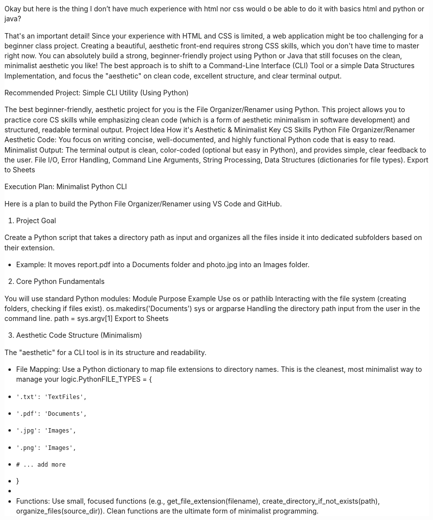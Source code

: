 Okay but here is the thing I don’t have much experience with html nor css would o be able to do it with basics html and python or java?

That's an important detail! Since your experience with HTML and CSS is limited, a web application might be too challenging for a beginner class project. Creating a beautiful, aesthetic front-end requires strong CSS skills, which you don't have time to master right now.
You can absolutely build a strong, beginner-friendly project using Python or Java that still focuses on the clean, minimalist aesthetic you like!
The best approach is to shift to a Command-Line Interface (CLI) Tool or a simple Data Structures Implementation, and focus the "aesthetic" on clean code, excellent structure, and clear terminal output.

Recommended Project: Simple CLI Utility (Using Python)

The best beginner-friendly, aesthetic project for you is the File Organizer/Renamer using Python.
This project allows you to practice core CS skills while emphasizing clean code (which is a form of aesthetic minimalism in software development) and structured, readable terminal output.
Project Idea	How it's Aesthetic & Minimalist	Key CS Skills
Python File Organizer/Renamer	Aesthetic Code: You focus on writing concise, well-documented, and highly functional Python code that is easy to read. Minimalist Output: The terminal output is clean, color-coded (optional but easy in Python), and provides simple, clear feedback to the user.	File I/O, Error Handling, Command Line Arguments, String Processing, Data Structures (dictionaries for file types).
Export to Sheets

Execution Plan: Minimalist Python CLI

Here is a plan to build the Python File Organizer/Renamer using VS Code and GitHub.

1. Project Goal

Create a Python script that takes a directory path as input and organizes all the files inside it into dedicated subfolders based on their extension.
* Example: It moves report.pdf into a Documents folder and photo.jpg into an Images folder.

2. Core Python Fundamentals

You will use standard Python modules:
Module	Purpose	Example Use
os or pathlib	Interacting with the file system (creating folders, checking if files exist).	os.makedirs('Documents')
sys or argparse	Handling the directory path input from the user in the command line.	path = sys.argv[1]
Export to Sheets

3. Aesthetic Code Structure (Minimalism)

The "aesthetic" for a CLI tool is in its structure and readability.
* File Mapping: Use a Python dictionary to map file extensions to directory names. This is the cleanest, most minimalist way to manage your logic.PythonFILE_TYPES = {
*     '.txt': 'TextFiles',
*     '.pdf': 'Documents',
*     '.jpg': 'Images',
*     '.png': 'Images',
*     # ... add more
* }
* 
* Functions: Use small, focused functions (e.g., get_file_extension(filename), create_directory_if_not_exists(path), organize_files(source_dir)). Clean functions are the ultimate form of minimalist programming.
